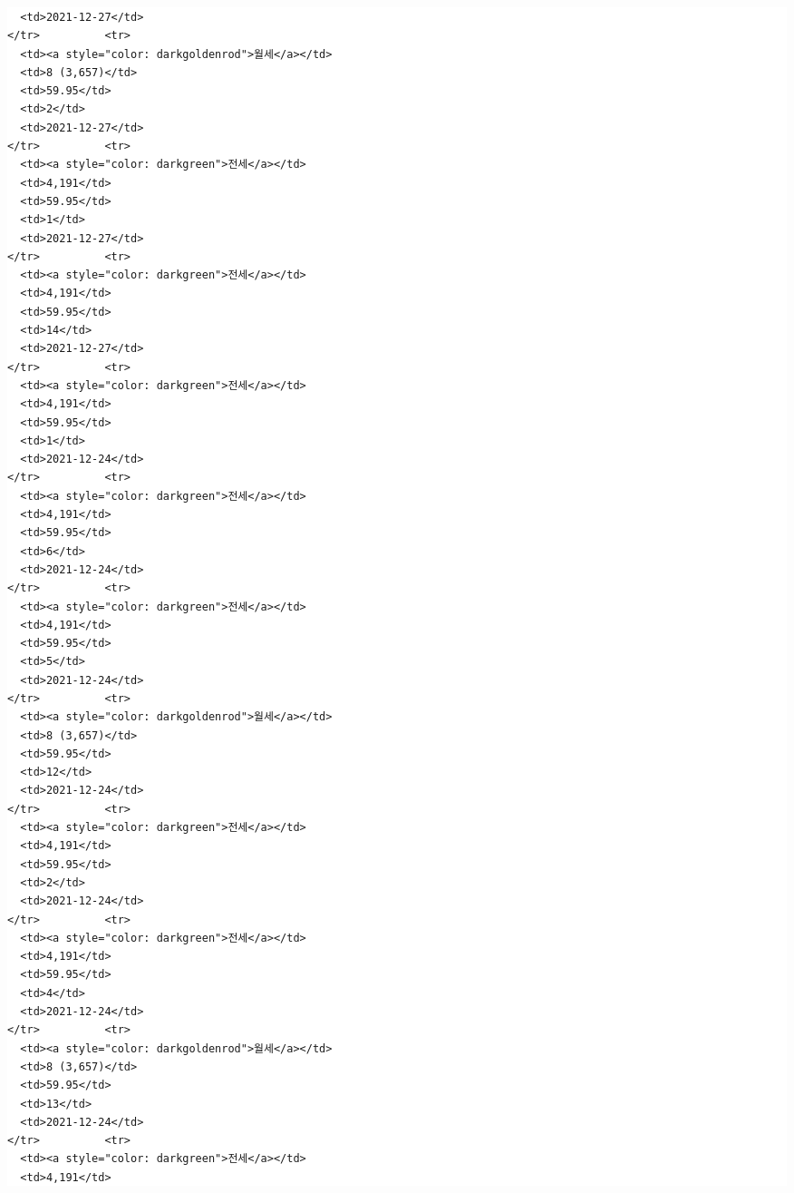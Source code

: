      <td>2021-12-27</td>
    </tr>          <tr>
      <td><a style="color: darkgoldenrod">월세</a></td>
      <td>8 (3,657)</td>
      <td>59.95</td>
      <td>2</td>
      <td>2021-12-27</td>
    </tr>          <tr>
      <td><a style="color: darkgreen">전세</a></td>
      <td>4,191</td>
      <td>59.95</td>
      <td>1</td>
      <td>2021-12-27</td>
    </tr>          <tr>
      <td><a style="color: darkgreen">전세</a></td>
      <td>4,191</td>
      <td>59.95</td>
      <td>14</td>
      <td>2021-12-27</td>
    </tr>          <tr>
      <td><a style="color: darkgreen">전세</a></td>
      <td>4,191</td>
      <td>59.95</td>
      <td>1</td>
      <td>2021-12-24</td>
    </tr>          <tr>
      <td><a style="color: darkgreen">전세</a></td>
      <td>4,191</td>
      <td>59.95</td>
      <td>6</td>
      <td>2021-12-24</td>
    </tr>          <tr>
      <td><a style="color: darkgreen">전세</a></td>
      <td>4,191</td>
      <td>59.95</td>
      <td>5</td>
      <td>2021-12-24</td>
    </tr>          <tr>
      <td><a style="color: darkgoldenrod">월세</a></td>
      <td>8 (3,657)</td>
      <td>59.95</td>
      <td>12</td>
      <td>2021-12-24</td>
    </tr>          <tr>
      <td><a style="color: darkgreen">전세</a></td>
      <td>4,191</td>
      <td>59.95</td>
      <td>2</td>
      <td>2021-12-24</td>
    </tr>          <tr>
      <td><a style="color: darkgreen">전세</a></td>
      <td>4,191</td>
      <td>59.95</td>
      <td>4</td>
      <td>2021-12-24</td>
    </tr>          <tr>
      <td><a style="color: darkgoldenrod">월세</a></td>
      <td>8 (3,657)</td>
      <td>59.95</td>
      <td>13</td>
      <td>2021-12-24</td>
    </tr>          <tr>
      <td><a style="color: darkgreen">전세</a></td>
      <td>4,191</td>